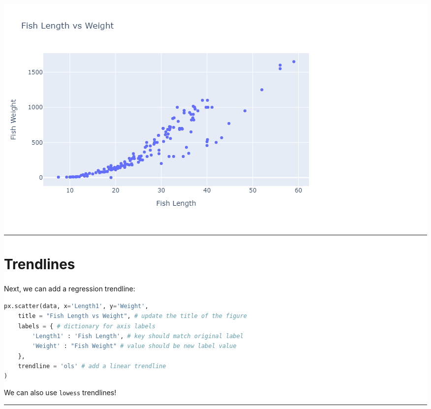 

![width:900px](plotly2.png)

---

# Trendlines

Next, we can add a regression trendline:

```python
px.scatter(data, x='Length1', y='Weight',
    title = "Fish Length vs Weight", # update the title of the figure
    labels = { # dictionary for axis labels
        'Length1' : 'Fish Length', # key should match original label
        'Weight' : "Fish Weight" # value should be new label value
    },
    trendline = 'ols' # add a linear trendline
)
```

We can also use `lowess` trendlines!

---


